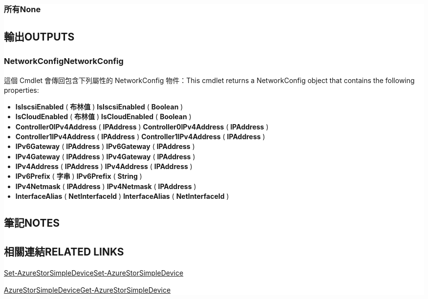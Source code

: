 ### <span data-ttu-id="0009a-153">所有</span><span class="sxs-lookup"><span data-stu-id="0009a-153">None</span></span>

## <span data-ttu-id="0009a-154">輸出</span><span class="sxs-lookup"><span data-stu-id="0009a-154">OUTPUTS</span></span>

### <span data-ttu-id="0009a-155">NetworkConfig</span><span class="sxs-lookup"><span data-stu-id="0009a-155">NetworkConfig</span></span>
<span data-ttu-id="0009a-156">這個 Cmdlet 會傳回包含下列屬性的 NetworkConfig 物件：</span><span class="sxs-lookup"><span data-stu-id="0009a-156">This cmdlet returns a NetworkConfig object that contains the following properties:</span></span> 

- <span data-ttu-id="0009a-157">**IsIscsiEnabled** ( **布林值** ) </span><span class="sxs-lookup"><span data-stu-id="0009a-157">**IsIscsiEnabled** ( **Boolean** )</span></span> 
- <span data-ttu-id="0009a-158">**IsCloudEnabled** ( **布林值** ) </span><span class="sxs-lookup"><span data-stu-id="0009a-158">**IsCloudEnabled** ( **Boolean** )</span></span>
- <span data-ttu-id="0009a-159">**Controller0IPv4Address** ( **IPAddress** ) </span><span class="sxs-lookup"><span data-stu-id="0009a-159">**Controller0IPv4Address** ( **IPAddress** )</span></span> 
- <span data-ttu-id="0009a-160">**Controller1IPv4Address** ( **IPAddress** ) </span><span class="sxs-lookup"><span data-stu-id="0009a-160">**Controller1IPv4Address** ( **IPAddress** )</span></span> 
- <span data-ttu-id="0009a-161">**IPv6Gateway** ( **IPAddress** ) </span><span class="sxs-lookup"><span data-stu-id="0009a-161">**IPv6Gateway** ( **IPAddress** )</span></span> 
- <span data-ttu-id="0009a-162">**IPv4Gateway** ( **IPAddress** ) </span><span class="sxs-lookup"><span data-stu-id="0009a-162">**IPv4Gateway** ( **IPAddress** )</span></span> 
- <span data-ttu-id="0009a-163">**IPv4Address** ( **IPAddress** ) </span><span class="sxs-lookup"><span data-stu-id="0009a-163">**IPv4Address** ( **IPAddress** )</span></span> 
- <span data-ttu-id="0009a-164">**IPv6Prefix** ( **字串** ) </span><span class="sxs-lookup"><span data-stu-id="0009a-164">**IPv6Prefix** ( **String** )</span></span>
- <span data-ttu-id="0009a-165">**IPv4Netmask** ( **IPAddress** ) </span><span class="sxs-lookup"><span data-stu-id="0009a-165">**IPv4Netmask** ( **IPAddress** )</span></span> 
- <span data-ttu-id="0009a-166">**InterfaceAlias** ( **NetInterfaceId** ) </span><span class="sxs-lookup"><span data-stu-id="0009a-166">**InterfaceAlias** ( **NetInterfaceId** )</span></span>

## <span data-ttu-id="0009a-167">筆記</span><span class="sxs-lookup"><span data-stu-id="0009a-167">NOTES</span></span>

## <span data-ttu-id="0009a-168">相關連結</span><span class="sxs-lookup"><span data-stu-id="0009a-168">RELATED LINKS</span></span>

[<span data-ttu-id="0009a-169">Set-AzureStorSimpleDevice</span><span class="sxs-lookup"><span data-stu-id="0009a-169">Set-AzureStorSimpleDevice</span></span>](./Set-AzureStorSimpleDevice.md)

[<span data-ttu-id="0009a-170">AzureStorSimpleDevice</span><span class="sxs-lookup"><span data-stu-id="0009a-170">Get-AzureStorSimpleDevice</span></span>](./Get-AzureStorSimpleDevice.md)


